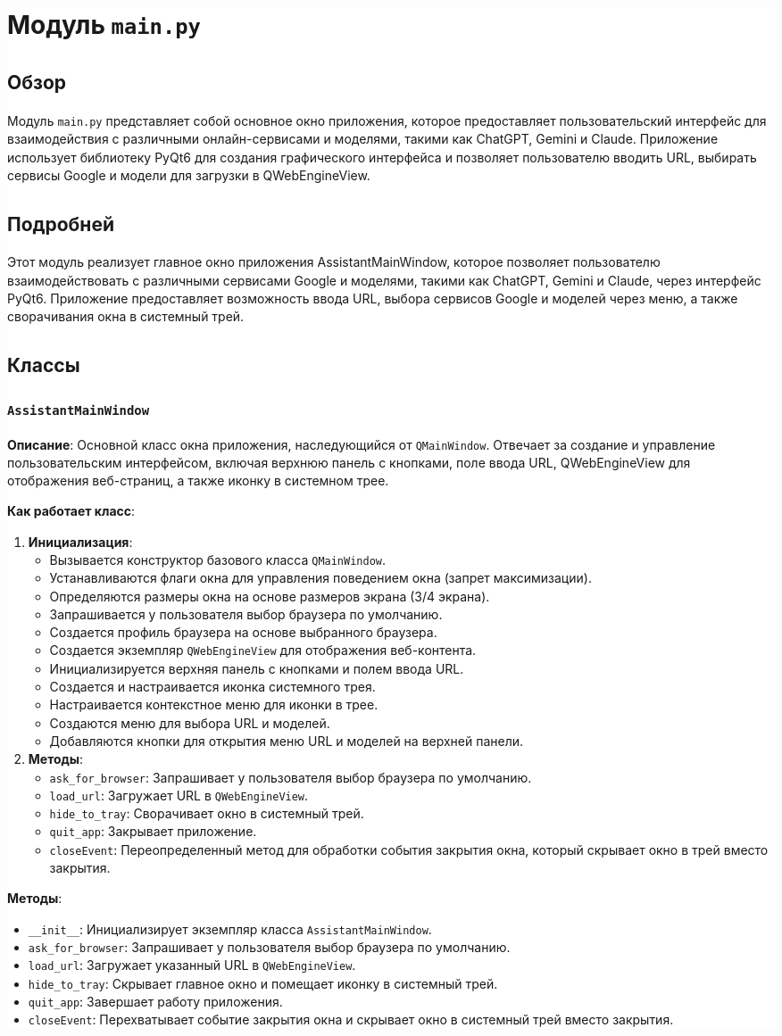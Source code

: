 # Модуль `main.py`

## Обзор

Модуль `main.py` представляет собой основное окно приложения, которое предоставляет пользовательский интерфейс для взаимодействия с различными онлайн-сервисами и моделями, такими как ChatGPT, Gemini и Claude. Приложение использует библиотеку PyQt6 для создания графического интерфейса и позволяет пользователю вводить URL, выбирать сервисы Google и модели для загрузки в QWebEngineView.

## Подробней

Этот модуль реализует главное окно приложения AssistantMainWindow, которое позволяет пользователю взаимодействовать с различными сервисами Google и моделями, такими как ChatGPT, Gemini и Claude, через интерфейс PyQt6. Приложение предоставляет возможность ввода URL, выбора сервисов Google и моделей через меню, а также сворачивания окна в системный трей.

## Классы

### `AssistantMainWindow`

**Описание**:
Основной класс окна приложения, наследующийся от `QMainWindow`. Отвечает за создание и управление пользовательским интерфейсом, включая верхнюю панель с кнопками, поле ввода URL, QWebEngineView для отображения веб-страниц, а также иконку в системном трее.

**Как работает класс**:
1.  **Инициализация**:
    *   Вызывается конструктор базового класса `QMainWindow`.
    *   Устанавливаются флаги окна для управления поведением окна (запрет максимизации).
    *   Определяются размеры окна на основе размеров экрана (3/4 экрана).
    *   Запрашивается у пользователя выбор браузера по умолчанию.
    *   Создается профиль браузера на основе выбранного браузера.
    *   Создается экземпляр `QWebEngineView` для отображения веб-контента.
    *   Инициализируется верхняя панель с кнопками и полем ввода URL.
    *   Создается и настраивается иконка системного трея.
    *   Настраивается контекстное меню для иконки в трее.
    *   Создаются меню для выбора URL и моделей.
    *   Добавляются кнопки для открытия меню URL и моделей на верхней панели.
2.  **Методы**:
    *   `ask_for_browser`: Запрашивает у пользователя выбор браузера по умолчанию.
    *   `load_url`: Загружает URL в `QWebEngineView`.
    *   `hide_to_tray`: Сворачивает окно в системный трей.
    *   `quit_app`: Закрывает приложение.
    *   `closeEvent`: Переопределенный метод для обработки события закрытия окна, который скрывает окно в трей вместо закрытия.

**Методы**:

*   `__init__`: Инициализирует экземпляр класса `AssistantMainWindow`.
*   `ask_for_browser`: Запрашивает у пользователя выбор браузера по умолчанию.
*   `load_url`: Загружает указанный URL в `QWebEngineView`.
*   `hide_to_tray`: Скрывает главное окно и помещает иконку в системный трей.
*   `quit_app`: Завершает работу приложения.
*   `closeEvent`: Перехватывает событие закрытия окна и скрывает окно в системный трей вместо закрытия.
